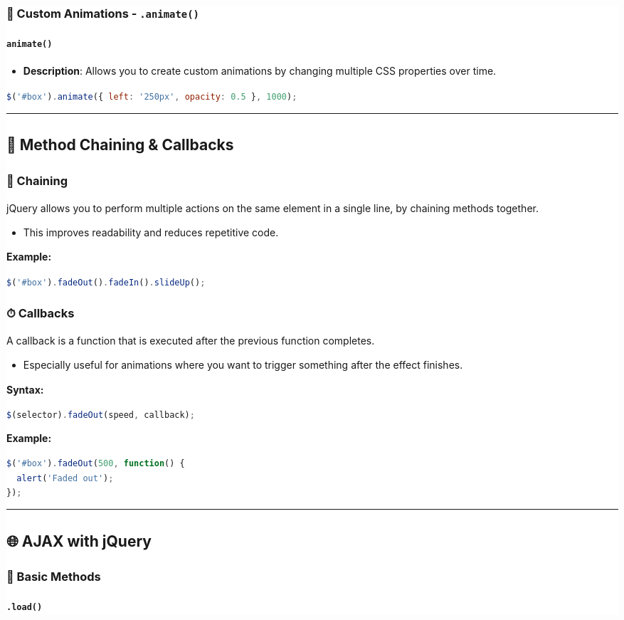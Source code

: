 
### 🧩 Custom Animations - `.animate()`

#### `animate()`

* **Description**: Allows you to create custom animations by changing multiple CSS properties over time.

```js
$('#box').animate({ left: '250px', opacity: 0.5 }, 1000);
```

---

## 🔁 Method Chaining & Callbacks

### 🔗 Chaining

jQuery allows you to perform multiple actions on the same element in a single line, by chaining methods together.

* This improves readability and reduces repetitive code.

**Example:**

```js
$('#box').fadeOut().fadeIn().slideUp();
```

### ⏱ Callbacks

A callback is a function that is executed after the previous function completes.

* Especially useful for animations where you want to trigger something after the effect finishes.

**Syntax:**

```js
$(selector).fadeOut(speed, callback);
```

**Example:**

```js
$('#box').fadeOut(500, function() {
  alert('Faded out');
});
```

---

## 🌐 AJAX with jQuery

### 🔹 Basic Methods

#### `.load()`
